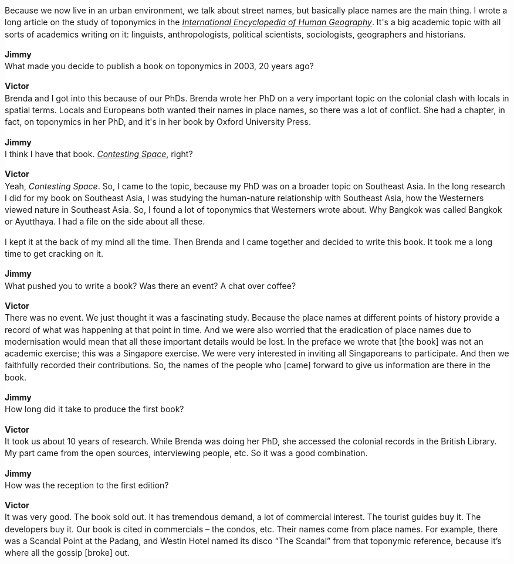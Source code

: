 Because we now live in an urban environment, we talk about street names, but basically place names are the main thing. I wrote a long article on the study of toponymics in the [<i>International Encyclopedia of Human Geography</i>](https://www.sciencedirect.com/science/article/abs/pii/B9780080449104009846). It's a big academic topic with all sorts of academics writing on it: linguists, anthropologists, political scientists, sociologists, geographers and historians. 

<b>Jimmy</b><br>
What made you decide to publish a book on toponymics in 2003, 20 years ago?

<b>Victor</b><br> 
Brenda and I got into this because of our PhDs. Brenda wrote her PhD on a very important topic on the colonial clash with locals in spatial terms. Locals and Europeans both wanted their names in place names, so there was a lot of conflict. She had a chapter, in fact, on toponymics in her PhD, and it's in her book by Oxford University Press. 

<b>Jimmy</b><br>
I think I have that book. [*Contesting Space*](https://eservice.nlb.gov.sg/item_holding.aspx?bid=7753213), right?

<b>Victor</b><br>
Yeah, <i>Contesting Space</i>. So, I came to the topic, because my PhD was on a broader topic on Southeast Asia. In the long research I did for my book on Southeast Asia, I was studying the human-nature relationship with Southeast Asia, how the Westerners viewed nature in Southeast Asia. So, I found a lot of toponymics that Westerners wrote about. Why Bangkok was called Bangkok or Ayutthaya. I had a file on the side about all these. 

I kept it at the back of my mind all the time. Then Brenda and I came together and decided to write this book. It took me a long time to get cracking on it. 

<b>Jimmy</b><br>
What pushed you to write a book? Was there an event? A chat over coffee? 

<b>Victor</b><br>
There was no event. We just thought it was a fascinating study. Because the place names at different points of history provide a record of what was happening at that point in time. And we were also worried that the eradication of place names due to modernisation would mean that all these important details would be lost. In the preface we wrote that [the book] was not an academic exercise; this was a Singapore exercise. We were very interested in inviting all Singaporeans to participate. And then we faithfully recorded their contributions. So, the names of the people who [came] forward to give us information are there in the book. 

<b>Jimmy</b><br>
How long did it take to produce the first book?

<b>Victor</b><br>
It took us about 10 years of research. While Brenda was doing her PhD, she accessed the colonial records in the British Library. My part came from the open sources, interviewing people, etc. So it was a good combination.

<b>Jimmy</b><br>
How was the reception to the first edition? 

<b>Victor</b><br> 
It was very good. The book sold out. It has tremendous demand, a lot of commercial interest. The tourist guides buy it. The developers buy it. Our book is cited in commercials – the condos, etc. Their names come from place names. For example, there was a Scandal Point at the Padang, and Westin Hotel named its disco “The Scandal” from that toponymic reference, because it’s where all the gossip [broke] out. 
